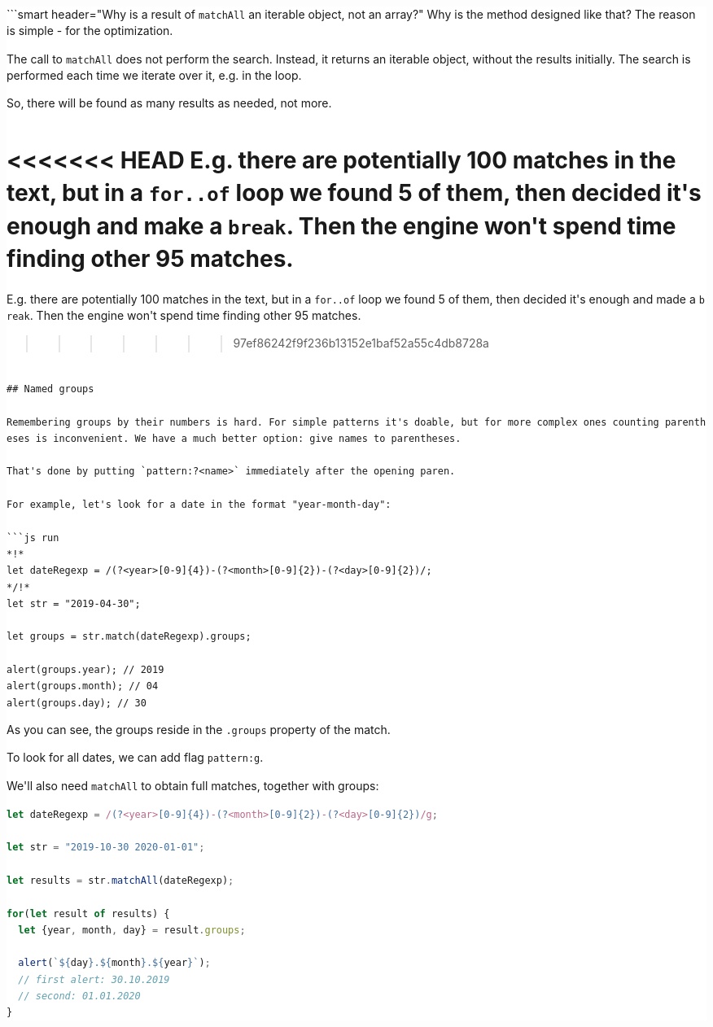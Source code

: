 ```smart header="Why is a result of `matchAll` an iterable object, not an array?"
Why is the method designed like that? The reason is simple - for the optimization.

The call to `matchAll` does not perform the search. Instead, it returns an iterable object, without the results initially. The search is performed each time we iterate over it, e.g. in the loop.

So, there will be found as many results as needed, not more.

<<<<<<< HEAD
E.g. there are potentially 100 matches in the text, but in a `for..of` loop we found 5 of them, then decided it's enough and make a `break`. Then the engine won't spend time finding other 95 matches.
=======
E.g. there are potentially 100 matches in the text, but in a `for..of` loop we found 5 of them, then decided it's enough and made a `break`. Then the engine won't spend time finding other 95 matches.
>>>>>>> 97ef86242f9f236b13152e1baf52a55c4db8728a
```

## Named groups

Remembering groups by their numbers is hard. For simple patterns it's doable, but for more complex ones counting parentheses is inconvenient. We have a much better option: give names to parentheses.

That's done by putting `pattern:?<name>` immediately after the opening paren.

For example, let's look for a date in the format "year-month-day":

```js run
*!*
let dateRegexp = /(?<year>[0-9]{4})-(?<month>[0-9]{2})-(?<day>[0-9]{2})/;
*/!*
let str = "2019-04-30";

let groups = str.match(dateRegexp).groups;

alert(groups.year); // 2019
alert(groups.month); // 04
alert(groups.day); // 30
```

As you can see, the groups reside in the `.groups` property of the match.

To look for all dates, we can add flag `pattern:g`.

We'll also need `matchAll` to obtain full matches, together with groups:

```js run
let dateRegexp = /(?<year>[0-9]{4})-(?<month>[0-9]{2})-(?<day>[0-9]{2})/g;

let str = "2019-10-30 2020-01-01";

let results = str.matchAll(dateRegexp);

for(let result of results) {
  let {year, month, day} = result.groups;

  alert(`${day}.${month}.${year}`);
  // first alert: 30.10.2019
  // second: 01.01.2020
}
```
